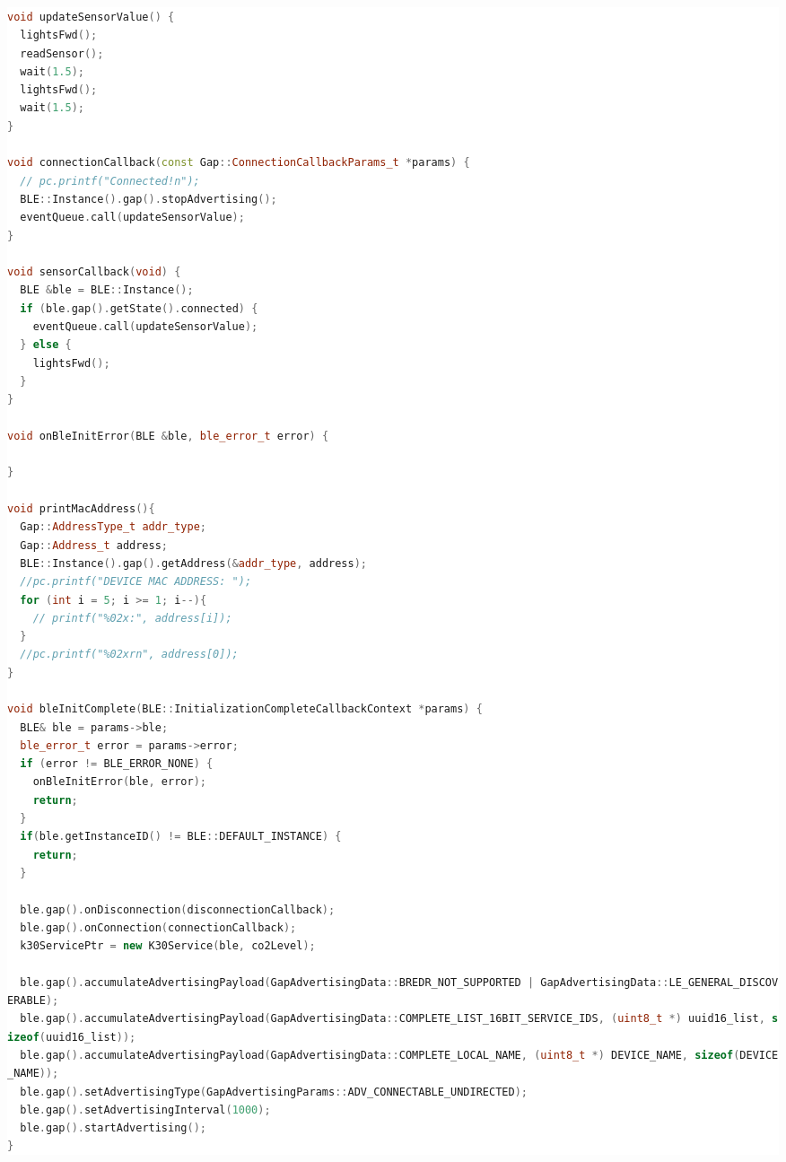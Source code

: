 ```cpp
void updateSensorValue() {
  lightsFwd();
  readSensor();
  wait(1.5);
  lightsFwd();
  wait(1.5);
}

void connectionCallback(const Gap::ConnectionCallbackParams_t *params) {
  // pc.printf("Connected!n");
  BLE::Instance().gap().stopAdvertising();
  eventQueue.call(updateSensorValue);
}

void sensorCallback(void) {
  BLE &ble = BLE::Instance();
  if (ble.gap().getState().connected) {
    eventQueue.call(updateSensorValue);
  } else {
    lightsFwd();
  }
}

void onBleInitError(BLE &ble, ble_error_t error) {

}

void printMacAddress(){
  Gap::AddressType_t addr_type;
  Gap::Address_t address;
  BLE::Instance().gap().getAddress(&addr_type, address);
  //pc.printf("DEVICE MAC ADDRESS: ");
  for (int i = 5; i >= 1; i--){
    // printf("%02x:", address[i]);
  }
  //pc.printf("%02xrn", address[0]);
}

void bleInitComplete(BLE::InitializationCompleteCallbackContext *params) {
  BLE& ble = params->ble;
  ble_error_t error = params->error;
  if (error != BLE_ERROR_NONE) {
    onBleInitError(ble, error);
    return;
  }
  if(ble.getInstanceID() != BLE::DEFAULT_INSTANCE) {
    return;
  }

  ble.gap().onDisconnection(disconnectionCallback);
  ble.gap().onConnection(connectionCallback);
  k30ServicePtr = new K30Service(ble, co2Level);

  ble.gap().accumulateAdvertisingPayload(GapAdvertisingData::BREDR_NOT_SUPPORTED | GapAdvertisingData::LE_GENERAL_DISCOVERABLE);
  ble.gap().accumulateAdvertisingPayload(GapAdvertisingData::COMPLETE_LIST_16BIT_SERVICE_IDS, (uint8_t *) uuid16_list, sizeof(uuid16_list));
  ble.gap().accumulateAdvertisingPayload(GapAdvertisingData::COMPLETE_LOCAL_NAME, (uint8_t *) DEVICE_NAME, sizeof(DEVICE_NAME));
  ble.gap().setAdvertisingType(GapAdvertisingParams::ADV_CONNECTABLE_UNDIRECTED);
  ble.gap().setAdvertisingInterval(1000);
  ble.gap().startAdvertising();
}
```